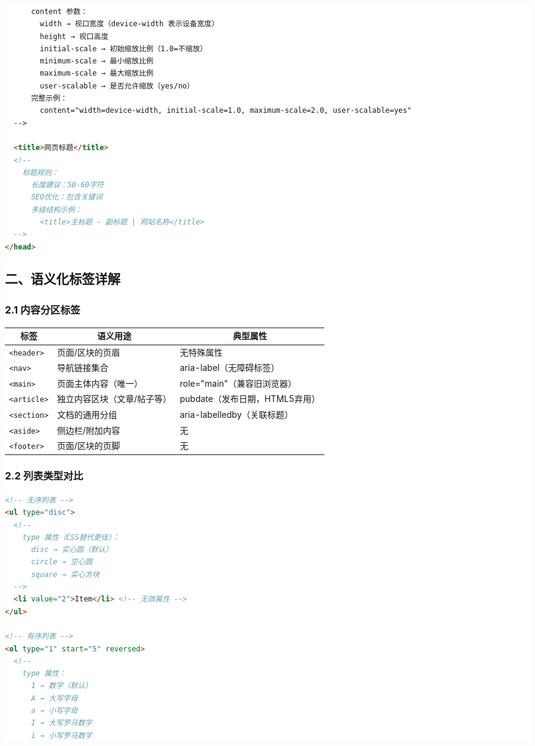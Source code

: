 ```html
      content 参数：
        width → 视口宽度（device-width 表示设备宽度）
        height → 视口高度
        initial-scale → 初始缩放比例（1.0=不缩放）
        minimum-scale → 最小缩放比例
        maximum-scale → 最大缩放比例
        user-scalable → 是否允许缩放（yes/no）
      完整示例：
        content="width=device-width, initial-scale=1.0, maximum-scale=2.0, user-scalable=yes"
  -->
  
  <title>网页标题</title>
  <!-- 
    标题规则：
      长度建议：50-60字符
      SEO优化：包含关键词
      多级结构示例：
        <title>主标题 - 副标题 | 网站名称</title>
  -->
</head>
```

## 二、语义化标签详解

### 2.1 内容分区标签
| 标签        | 语义用途                          | 典型属性                     |
|-------------|-----------------------------------|------------------------------|
| `<header>`  | 页面/区块的页眉                   | 无特殊属性                   |
| `<nav>`     | 导航链接集合                      | aria-label（无障碍标签）     |
| `<main>`    | 页面主体内容（唯一）              | role="main"（兼容旧浏览器）  |
| `<article>` | 独立内容区块（文章/帖子等）       | pubdate（发布日期，HTML5弃用）|
| `<section>` | 文档的通用分组                    | aria-labelledby（关联标题）  |
| `<aside>`   | 侧边栏/附加内容                   | 无                           |
| `<footer>`  | 页面/区块的页脚                   | 无                           |

### 2.2 列表类型对比
```html
<!-- 无序列表 -->
<ul type="disc">
  <!-- 
    type 属性（CSS替代更佳）：
      disc → 实心圆（默认）
      circle → 空心圆
      square → 实心方块
  -->
  <li value="2">Item</li> <!-- 无效属性 -->
</ul>

<!-- 有序列表 -->
<ol type="1" start="5" reversed>
  <!-- 
    type 属性：
      1 → 数字（默认）
      A → 大写字母
      a → 小写字母
      I → 大写罗马数字
      i → 小写罗马数字
```